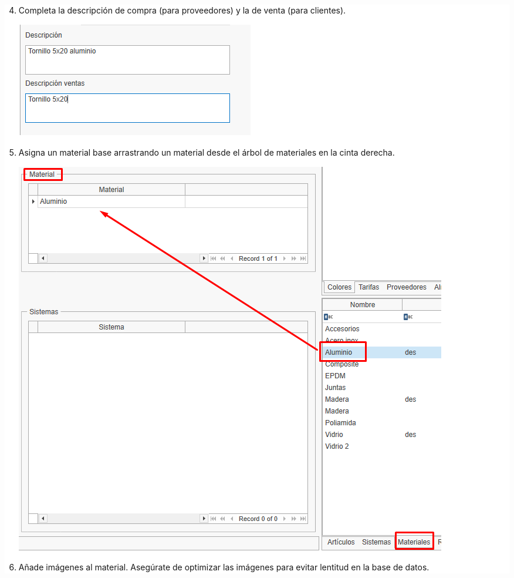 4. Completa la descripción de compra (para proveedores) y la de venta (para clientes).

   ![Descripción Artículo](Imagenes/UT_Crear_Material/descripcion_articulo.png)

5. Asigna un material base arrastrando un material desde el árbol de materiales en la cinta derecha.

   ![Material](Imagenes/UT_Crear_Material/material.png)

6. Añade imágenes al material. Asegúrate de optimizar las imágenes para evitar lentitud en la base de datos.
